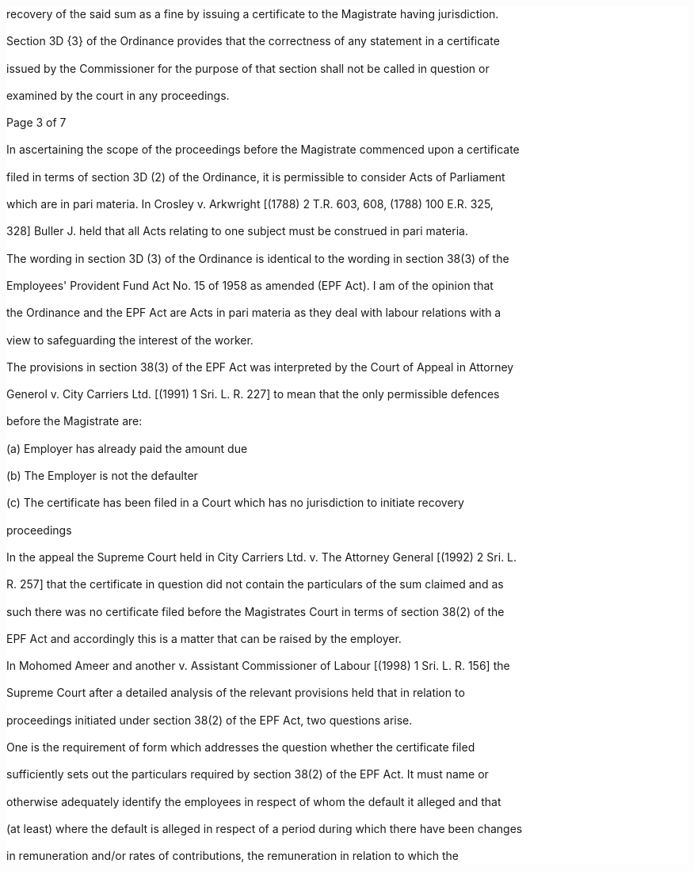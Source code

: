 recovery of the said sum as a fine by issuing a certificate to the Magistrate having jurisdiction.

Section 3D {3} of the Ordinance provides that the correctness of any statement in a certificate

issued by the Commissioner for the purpose of that section shall not be called in question or

examined by the court in any proceedings.

Page 3 of 7

In ascertaining the scope of the proceedings before the Magistrate commenced upon a certificate

filed in terms of section 3D (2) of the Ordinance, it is permissible to consider Acts of Parliament

which are in pari materia. In Crosley v. Arkwright [(1788) 2 T.R. 603, 608, (1788) 100 E.R. 325,

328] Buller J. held that all Acts relating to one subject must be construed in pari materia.

The wording in section 3D (3) of the Ordinance is identical to the wording in section 38(3) of the

Employees' Provident Fund Act No. 15 of 1958 as amended (EPF Act). I am of the opinion that

the Ordinance and the EPF Act are Acts in pari materia as they deal with labour relations with a

view to safeguarding the interest of the worker.

The provisions in section 38(3) of the EPF Act was interpreted by the Court of Appeal in Attorney

Generol v. City Carriers Ltd. [(1991) 1 Sri. L. R. 227] to mean that the only permissible defences

before the Magistrate are:

(a) Employer has already paid the amount due

(b) The Employer is not the defaulter

(c) The certificate has been filed in a Court which has no jurisdiction to initiate recovery

proceedings

In the appeal the Supreme Court held in City Carriers Ltd. v. The Attorney General [(1992) 2 Sri. L.

R. 257] that the certificate in question did not contain the particulars of the sum claimed and as

such there was no certificate filed before the Magistrates Court in terms of section 38(2) of the

EPF Act and accordingly this is a matter that can be raised by the employer.

In Mohomed Ameer and another v. Assistant Commissioner of Labour [(1998) 1 Sri. L. R. 156] the

Supreme Court after a detailed analysis of the relevant provisions held that in relation to

proceedings initiated under section 38(2) of the EPF Act, two questions arise.

One is the requirement of form which addresses the question whether the certificate filed

sufficiently sets out the particulars required by section 38(2) of the EPF Act. It must name or

otherwise adequately identify the employees in respect of whom the default it alleged and that

(at least) where the default is alleged in respect of a period during which there have been changes

in remuneration and/or rates of contributions, the remuneration in relation to which the
